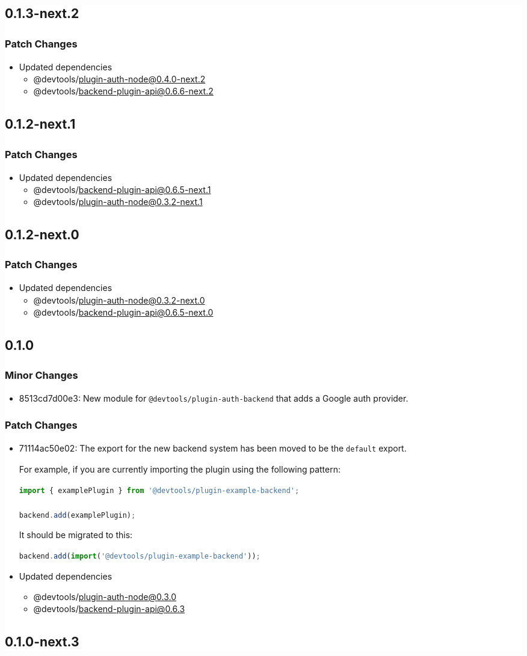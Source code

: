 ## 0.1.3-next.2

### Patch Changes

- Updated dependencies
  - @devtools/plugin-auth-node@0.4.0-next.2
  - @devtools/backend-plugin-api@0.6.6-next.2

## 0.1.2-next.1

### Patch Changes

- Updated dependencies
  - @devtools/backend-plugin-api@0.6.5-next.1
  - @devtools/plugin-auth-node@0.3.2-next.1

## 0.1.2-next.0

### Patch Changes

- Updated dependencies
  - @devtools/plugin-auth-node@0.3.2-next.0
  - @devtools/backend-plugin-api@0.6.5-next.0

## 0.1.0

### Minor Changes

- 8513cd7d00e3: New module for `@devtools/plugin-auth-backend` that adds a Google auth provider.

### Patch Changes

- 71114ac50e02: The export for the new backend system has been moved to be the `default` export.

  For example, if you are currently importing the plugin using the following pattern:

  ```ts
  import { examplePlugin } from '@devtools/plugin-example-backend';

  backend.add(examplePlugin);
  ```

  It should be migrated to this:

  ```ts
  backend.add(import('@devtools/plugin-example-backend'));
  ```

- Updated dependencies
  - @devtools/plugin-auth-node@0.3.0
  - @devtools/backend-plugin-api@0.6.3

## 0.1.0-next.3
